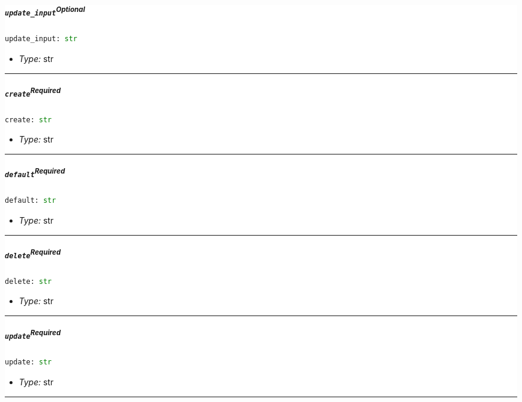 ##### `update_input`<sup>Optional</sup> <a name="update_input" id="@cdktf/provider-ionoscloud.dataIonoscloudShare.DataIonoscloudShareTimeoutsOutputReference.property.updateInput"></a>

```python
update_input: str
```

- *Type:* str

---

##### `create`<sup>Required</sup> <a name="create" id="@cdktf/provider-ionoscloud.dataIonoscloudShare.DataIonoscloudShareTimeoutsOutputReference.property.create"></a>

```python
create: str
```

- *Type:* str

---

##### `default`<sup>Required</sup> <a name="default" id="@cdktf/provider-ionoscloud.dataIonoscloudShare.DataIonoscloudShareTimeoutsOutputReference.property.default"></a>

```python
default: str
```

- *Type:* str

---

##### `delete`<sup>Required</sup> <a name="delete" id="@cdktf/provider-ionoscloud.dataIonoscloudShare.DataIonoscloudShareTimeoutsOutputReference.property.delete"></a>

```python
delete: str
```

- *Type:* str

---

##### `update`<sup>Required</sup> <a name="update" id="@cdktf/provider-ionoscloud.dataIonoscloudShare.DataIonoscloudShareTimeoutsOutputReference.property.update"></a>

```python
update: str
```

- *Type:* str

---